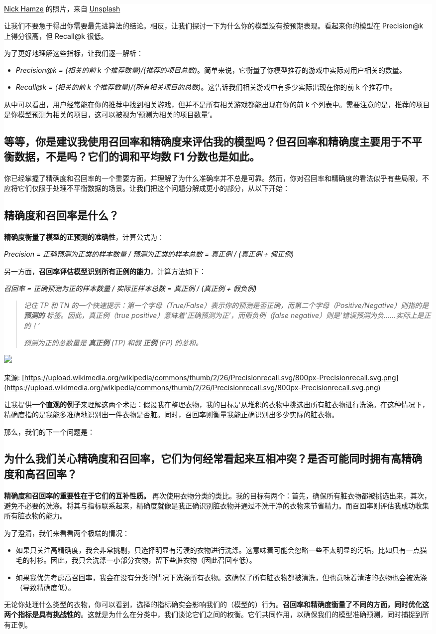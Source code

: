 [Nick Hamze](https://unsplash.com/@nickhamze?utm_source=medium&utm_medium=referral) 的照片，来自 [Unsplash](https://unsplash.com/?utm_source=medium&utm_medium=referral)

让我们不要急于得出你需要最先进算法的结论。相反，让我们探讨一下为什么你的模型没有按预期表现。看起来你的模型在 Precision@k 上得分很高，但 Recall@k 很低。

为了更好地理解这些指标，让我们逐一解析：

+   *Precision@k = (相关的前 k 个推荐数量)/(推荐的项目总数)*。简单来说，它衡量了你模型推荐的游戏中实际对用户相关的数量。

+   *Recall@k = (相关的前 k 个推荐数量)/(所有相关项目的总数)*。这告诉我们相关游戏中有多少实际出现在你的前 k 个推荐中。

从中可以看出，用户经常能在你的推荐中找到相关游戏，但并不是所有相关游戏都能出现在你的前 k 个列表中。需要注意的是，推荐的项目是你模型预测为相关的项目，这可以被视为‘预测为相关的项目数量’。

## 等等，你是建议我使用召回率和精确度来评估我的模型吗？但召回率和精确度主要用于不平衡数据，不是吗？它们的调和平均数 F1 分数也是如此。

你已经掌握了精确度和召回率的一个重要方面，并理解了为什么准确率并不总是可靠。然而，你对召回率和精确度的看法似乎有些局限，不应将它们仅限于处理不平衡数据的场景。让我们把这个问题分解成更小的部分，从以下开始：

## 精确度和召回率是什么？

**精确度衡量了模型的正预测的准确性**，计算公式为：

*Precision = 正确预测为正类的样本数量 / 预测为正类的样本总数 = 真正例 / (真正例 + 假正例)*

另一方面，**召回率评估模型识别所有正例的能力**，计算方法如下：

*召回率 = 正确预测为正的样本数量 / 实际正样本总数 = 真正例 / (真正例 + 假负例)*

> *记住 TP 和 TN 的一个快速提示：第一个字母（True/False）表示你的预测是否正确，而第二个字母（Positive/Negative）则指的是* ***预测的*** *标签。因此，真正例（true positive）意味着‘正确预测为正’，而假负例（false negative）则是‘错误预测为负……实际上是正的！’*
> 
> *预测为正的总数量是* ***真正例*** *(TP) 和假* ***正例*** *(FP) 的总和。*

![](../Images/6fb36a429d07f2300023ad230dd0a9e1.png)

来源: [https://upload.wikimedia.org/wikipedia/commons/thumb/2/26/Precisionrecall.svg/800px-Precisionrecall.svg.png](https://upload.wikimedia.org/wikipedia/commons/thumb/2/26/Precisionrecall.svg/800px-Precisionrecall.svg.png)

让我提供**一个直观的例子**来理解这两个术语：假设我在整理衣物，我的目标是从堆积的衣物中挑选出所有脏衣物进行洗涤。在这种情况下，精确度指的是我能多准确地识别出一件衣物是否脏。同时，召回率则衡量我能正确识别出多少实际的脏衣物。

那么，我们的下一个问题是：

## 为什么我们关心精确度和召回率，它们为何经常看起来互相冲突？是否可能同时拥有高精确度和高召回率？

**精确度和召回率的重要性在于它们的互补性质。** 再次使用衣物分类的类比。我的目标有两个：首先，确保所有脏衣物都被挑选出来，其次，避免不必要的洗涤。将其与指标联系起来，精确度就像是我正确识别脏衣物并通过不洗干净的衣物来节省精力。而召回率则评估我成功收集所有脏衣物的能力。

为了澄清，我们来看看两个极端的情况：

+   如果只关注高精确度，我会非常挑剔，只选择明显有污渍的衣物进行洗涤。这意味着可能会忽略一些不太明显的污垢，比如只有一点猫毛的衬衫。因此，我只会洗涤一小部分衣物，留下些脏衣物（因此召回率低）。

+   如果我优先考虑高召回率，我会在没有分类的情况下洗涤所有衣物。这确保了所有脏衣物都被清洗，但也意味着清洁的衣物也会被洗涤（导致精确度低）。

无论你处理什么类型的衣物，你可以看到，选择的指标确实会影响我们的（模型的）行为。**召回率和精确度衡量了不同的方面，同时优化这两个指标是具有挑战性的**。这就是为什么在分类中，我们谈论它们之间的权衡。它们共同作用，以确保我们的模型准确预测，同时捕捉到所有正例。
